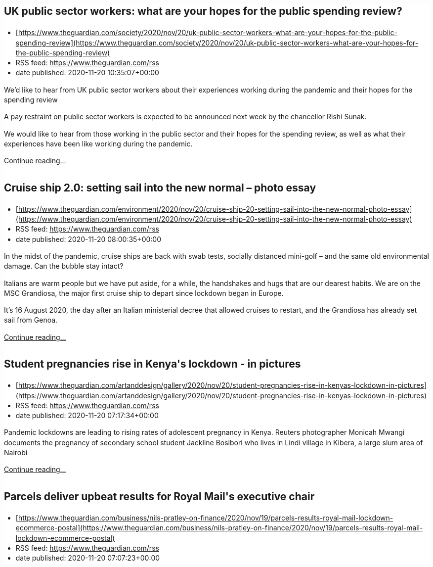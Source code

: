 ## UK public sector workers: what are your hopes for the public spending review?
 - [https://www.theguardian.com/society/2020/nov/20/uk-public-sector-workers-what-are-your-hopes-for-the-public-spending-review](https://www.theguardian.com/society/2020/nov/20/uk-public-sector-workers-what-are-your-hopes-for-the-public-spending-review)
 - RSS feed: https://www.theguardian.com/rss
 - date published: 2020-11-20 10:35:07+00:00

<p>We’d like to hear from UK public sector workers about their experiences working during the pandemic and their hopes for the spending review</p><p>A <a href="https://www.theguardian.com/society/2020/nov/20/rishi-sunak-warned-not-to-freeze-public-sector-pay-in-mini-budget">pay restraint on public sector workers</a> is expected to be announced next week by the chancellor Rishi Sunak.</p><p>We would like to hear from those working in the public sector and their hopes for the spending review, as well as what their experiences have been like working during the pandemic.</p> <a href="https://www.theguardian.com/society/2020/nov/20/uk-public-sector-workers-what-are-your-hopes-for-the-public-spending-review">Continue reading...</a>

## Cruise ship 2.0: setting sail into the new normal – photo essay
 - [https://www.theguardian.com/environment/2020/nov/20/cruise-ship-20-setting-sail-into-the-new-normal-photo-essay](https://www.theguardian.com/environment/2020/nov/20/cruise-ship-20-setting-sail-into-the-new-normal-photo-essay)
 - RSS feed: https://www.theguardian.com/rss
 - date published: 2020-11-20 08:00:35+00:00

<p>In the midst of the pandemic, cruise ships are back with swab tests, socially distanced mini-golf – and the same old environmental damage. Can the bubble stay intact?</p><p>Italians are warm people but we have put aside, for a while, the handshakes and hugs that are our dearest habits. We are on the MSC Grandiosa, the major first cruise ship to depart since lockdown began in Europe.</p><p>It’s 16 August 2020, the day after an Italian ministerial decree that allowed cruises to restart, and the Grandiosa has already set sail from Genoa. </p> <a href="https://www.theguardian.com/environment/2020/nov/20/cruise-ship-20-setting-sail-into-the-new-normal-photo-essay">Continue reading...</a>

## Student pregnancies rise in Kenya's lockdown - in pictures
 - [https://www.theguardian.com/artanddesign/gallery/2020/nov/20/student-pregnancies-rise-in-kenyas-lockdown-in-pictures](https://www.theguardian.com/artanddesign/gallery/2020/nov/20/student-pregnancies-rise-in-kenyas-lockdown-in-pictures)
 - RSS feed: https://www.theguardian.com/rss
 - date published: 2020-11-20 07:17:34+00:00

<p>Pandemic lockdowns are leading to rising rates of adolescent pregnancy in Kenya. Reuters photographer Monicah Mwangi documents the pregnancy of secondary school student Jackline Bosibori who lives in Lindi village in Kibera, a large slum area of Nairobi</p> <a href="https://www.theguardian.com/artanddesign/gallery/2020/nov/20/student-pregnancies-rise-in-kenyas-lockdown-in-pictures">Continue reading...</a>

## Parcels deliver upbeat results for Royal Mail's executive chair
 - [https://www.theguardian.com/business/nils-pratley-on-finance/2020/nov/19/parcels-results-royal-mail-lockdown-ecommerce-postal](https://www.theguardian.com/business/nils-pratley-on-finance/2020/nov/19/parcels-results-royal-mail-lockdown-ecommerce-postal)
 - RSS feed: https://www.theguardian.com/rss
 - date published: 2020-11-20 07:07:23+00:00
